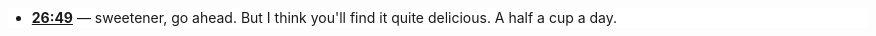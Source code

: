 - **[26:49](https://www.youtube.com/watch?v=nZV1oYv5Ddo&t=1609s)** — sweetener, go ahead. But I think you'll find it quite delicious. A half a cup a day.
